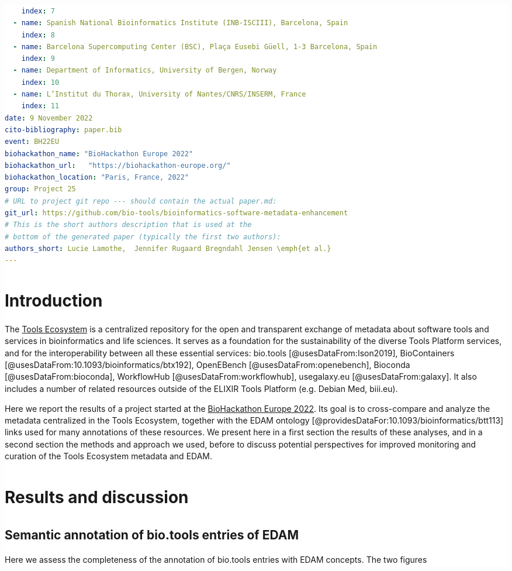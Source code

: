 ```yaml
    index: 7
  - name: Spanish National Bioinformatics Institute (INB-ISCIII), Barcelona, Spain
    index: 8
  - name: Barcelona Supercomputing Center (BSC), Plaça Eusebi Güell, 1-3 Barcelona, Spain
    index: 9
  - name: Department of Informatics, University of Bergen, Norway
    index: 10
  - name: L’Institut du Thorax, University of Nantes/CNRS/INSERM, France
    index: 11
date: 9 November 2022
cito-bibliography: paper.bib
event: BH22EU
biohackathon_name: "BioHackathon Europe 2022"
biohackathon_url:   "https://biohackathon-europe.org/"
biohackathon_location: "Paris, France, 2022"
group: Project 25
# URL to project git repo --- should contain the actual paper.md:
git_url: https://github.com/bio-tools/bioinformatics-software-metadata-enhancement
# This is the short authors description that is used at the
# bottom of the generated paper (typically the first two authors):
authors_short: Lucie Lamothe,  Jennifer Rugaard Bregndahl Jensen \emph{et al.}
---
```



# Introduction

The [Tools Ecosystem](https://github.com/bio-tools/content/) is a centralized repository for the open and transparent exchange of metadata about software tools and services in bioinformatics and life sciences. It serves as a foundation for the sustainability of the diverse Tools Platform services, and for the interoperability between all these essential services: bio.tools [@usesDataFrom:Ison2019], BioContainers [@usesDataFrom:10.1093/bioinformatics/btx192], OpenEBench [@usesDataFrom:openebench], Bioconda [@usesDataFrom:bioconda], WorkflowHub [@usesDataFrom:workflowhub], usegalaxy.eu [@usesDataFrom:galaxy]. It also includes a number of related resources outside of the ELIXIR Tools Platform (e.g. Debian Med, biii.eu).

Here we report the results of a project started at the [BioHackathon Europe 2022](https://biohackathon-europe.org/). Its goal is to cross-compare and analyze the metadata centralized in the Tools Ecosystem, together with the EDAM ontology [@providesDataFor:10.1093/bioinformatics/btt113] links used for many annotations of these resources. We present here in a first section the results of these analyses, and in a second section the methods and approach we used, before to discuss potential perspectives for improved monitoring and curation of the Tools Ecosystem metadata and EDAM.

# Results and discussion

## Semantic annotation of bio.tools entries of EDAM

Here we assess the completeness of the annotation of bio.tools entries with EDAM concepts. The two figures 

